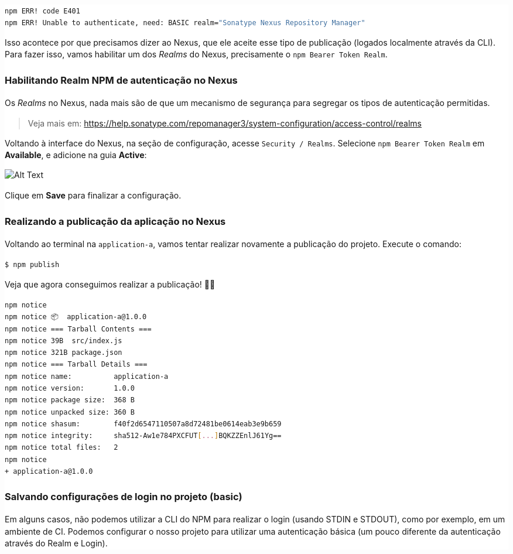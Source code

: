 ```bash
npm ERR! code E401
npm ERR! Unable to authenticate, need: BASIC realm="Sonatype Nexus Repository Manager"
```

Isso acontece por que precisamos dizer ao Nexus, que ele aceite esse tipo de publicação (logados localmente através da CLI). Para fazer isso, vamos habilitar um dos _Realms_ do Nexus, precisamente o `npm Bearer Token Realm`.

### Habilitando Realm NPM de autenticação no Nexus

Os _Realms_ no Nexus, nada mais são de que um mecanismo de segurança para segregar os tipos de autenticação permitidas.

> Veja mais em: https://help.sonatype.com/repomanager3/system-configuration/access-control/realms

Voltando à interface do Nexus, na seção de configuração, acesse `Security / Realms`. Selecione `npm Bearer Token Realm` em **Available**, e adicione na guia **Active**:

![Alt Text](https://dev-to-uploads.s3.amazonaws.com/i/78kw574odghhqinal8up.png)

Clique em **Save** para finalizar a configuração.

### Realizando a publicação da aplicação no Nexus

Voltando ao terminal na `application-a`, vamos tentar realizar novamente a publicação do projeto. Execute o comando:

```bash
$ npm publish
```

Veja que agora conseguimos realizar a publicação! 🚀🎉

```bash
npm notice
npm notice 📦  application-a@1.0.0
npm notice === Tarball Contents ===
npm notice 39B  src/index.js
npm notice 321B package.json
npm notice === Tarball Details ===
npm notice name:          application-a
npm notice version:       1.0.0
npm notice package size:  368 B
npm notice unpacked size: 360 B
npm notice shasum:        f40f2d6547110507a8d72481be0614eab3e9b659
npm notice integrity:     sha512-Aw1e784PXCFUT[...]BQKZZEnlJ61Yg==
npm notice total files:   2
npm notice
+ application-a@1.0.0
```

### Salvando configurações de login no projeto (basic)

Em alguns casos, não podemos utilizar a CLI do NPM para realizar o login (usando STDIN e STDOUT), como por exemplo, em um ambiente de CI. Podemos configurar o nosso projeto para utilizar uma autenticação básica (um pouco diferente da autenticação através do Realm e Login).
